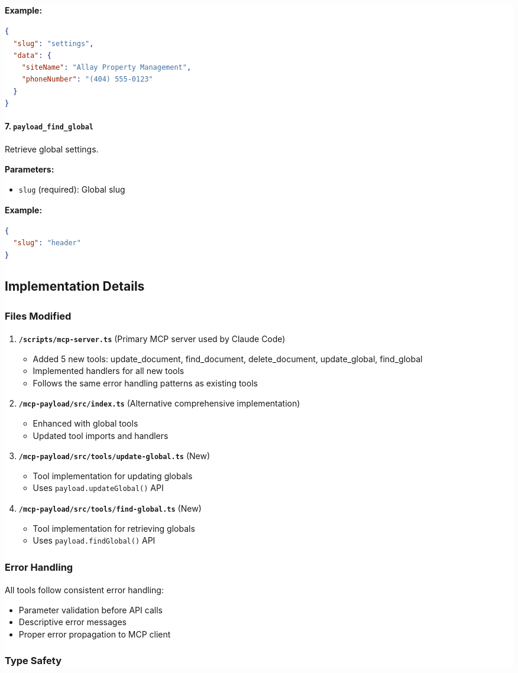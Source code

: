 **Example:**
```json
{
  "slug": "settings",
  "data": {
    "siteName": "Allay Property Management",
    "phoneNumber": "(404) 555-0123"
  }
}
```

#### 7. `payload_find_global`
Retrieve global settings.

**Parameters:**
- `slug` (required): Global slug

**Example:**
```json
{
  "slug": "header"
}
```

## Implementation Details

### Files Modified

1. **`/scripts/mcp-server.ts`** (Primary MCP server used by Claude Code)
   - Added 5 new tools: update_document, find_document, delete_document, update_global, find_global
   - Implemented handlers for all new tools
   - Follows the same error handling patterns as existing tools

2. **`/mcp-payload/src/index.ts`** (Alternative comprehensive implementation)
   - Enhanced with global tools
   - Updated tool imports and handlers

3. **`/mcp-payload/src/tools/update-global.ts`** (New)
   - Tool implementation for updating globals
   - Uses `payload.updateGlobal()` API

4. **`/mcp-payload/src/tools/find-global.ts`** (New)
   - Tool implementation for retrieving globals
   - Uses `payload.findGlobal()` API

### Error Handling

All tools follow consistent error handling:
- Parameter validation before API calls
- Descriptive error messages
- Proper error propagation to MCP client

### Type Safety
